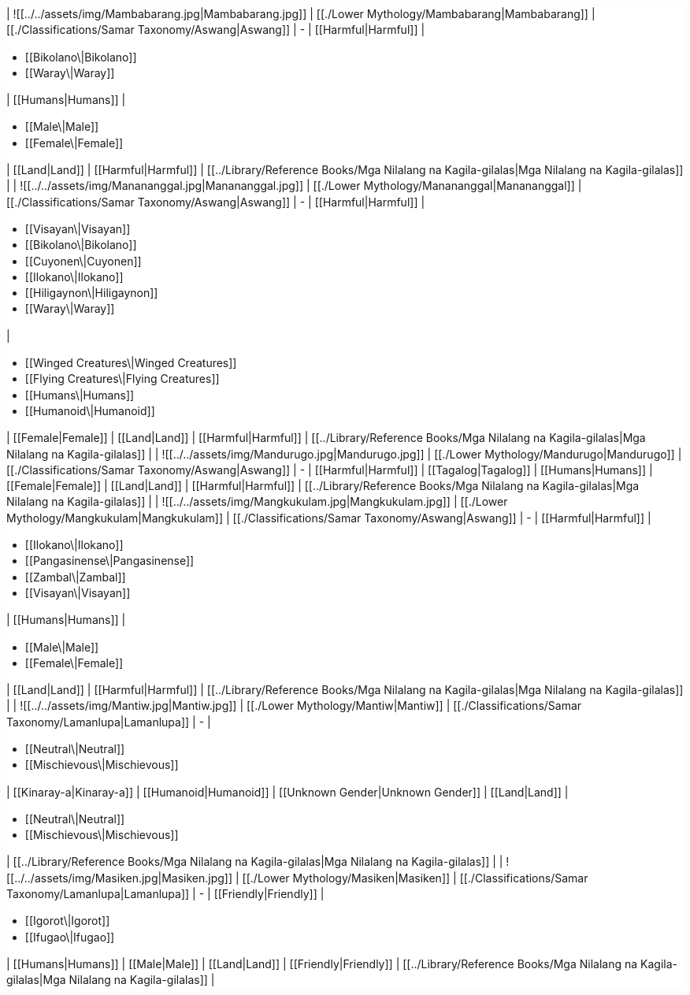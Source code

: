 | ![[../../assets/img/Mambabarang.jpg\|Mambabarang.jpg]]        | [[./Lower Mythology/Mambabarang\|Mambabarang]]     | [[./Classifications/Samar Taxonomy/Aswang\|Aswang]]       | \-             | [[Harmful\|Harmful]]                                                            | <ul><li>[[Bikolano\\|Bikolano]]</li><li>[[Waray\\|Waray]]</li></ul>                                                                                                                               | [[Humans\|Humans]]                                                                                                                                                    | <ul><li>[[Male\\|Male]]</li><li>[[Female\\|Female]]</li></ul> | [[Land\|Land]]                                                    | [[Harmful\|Harmful]]                                                            | [[../Library/Reference Books/Mga Nilalang na Kagila-gilalas\|Mga Nilalang na Kagila-gilalas]] |
| ![[../../assets/img/Manananggal.jpg\|Manananggal.jpg]]        | [[./Lower Mythology/Manananggal\|Manananggal]]     | [[./Classifications/Samar Taxonomy/Aswang\|Aswang]]       | \-             | [[Harmful\|Harmful]]                                                            | <ul><li>[[Visayan\\|Visayan]]</li><li>[[Bikolano\\|Bikolano]]</li><li>[[Cuyonen\\|Cuyonen]]</li><li>[[Ilokano\\|Ilokano]]</li><li>[[Hiligaynon\\|Hiligaynon]]</li><li>[[Waray\\|Waray]]</li></ul> | <ul><li>[[Winged Creatures\\|Winged Creatures]]</li><li>[[Flying Creatures\\|Flying Creatures]]</li><li>[[Humans\\|Humans]]</li><li>[[Humanoid\\|Humanoid]]</li></ul> | [[Female\|Female]]                                            | [[Land\|Land]]                                                    | [[Harmful\|Harmful]]                                                            | [[../Library/Reference Books/Mga Nilalang na Kagila-gilalas\|Mga Nilalang na Kagila-gilalas]] |
| ![[../../assets/img/Mandurugo.jpg\|Mandurugo.jpg]]            | [[./Lower Mythology/Mandurugo\|Mandurugo]]         | [[./Classifications/Samar Taxonomy/Aswang\|Aswang]]       | \-             | [[Harmful\|Harmful]]                                                            | [[Tagalog\|Tagalog]]                                                                                                                                                                              | [[Humans\|Humans]]                                                                                                                                                    | [[Female\|Female]]                                            | [[Land\|Land]]                                                    | [[Harmful\|Harmful]]                                                            | [[../Library/Reference Books/Mga Nilalang na Kagila-gilalas\|Mga Nilalang na Kagila-gilalas]] |
| ![[../../assets/img/Mangkukulam.jpg\|Mangkukulam.jpg]]        | [[./Lower Mythology/Mangkukulam\|Mangkukulam]]     | [[./Classifications/Samar Taxonomy/Aswang\|Aswang]]       | \-             | [[Harmful\|Harmful]]                                                            | <ul><li>[[Ilokano\\|Ilokano]]</li><li>[[Pangasinense\\|Pangasinense]]</li><li>[[Zambal\\|Zambal]]</li><li>[[Visayan\\|Visayan]]</li></ul>                                                         | [[Humans\|Humans]]                                                                                                                                                    | <ul><li>[[Male\\|Male]]</li><li>[[Female\\|Female]]</li></ul> | [[Land\|Land]]                                                    | [[Harmful\|Harmful]]                                                            | [[../Library/Reference Books/Mga Nilalang na Kagila-gilalas\|Mga Nilalang na Kagila-gilalas]] |
| ![[../../assets/img/Mantiw.jpg\|Mantiw.jpg]]               | [[./Lower Mythology/Mantiw\|Mantiw]]               | [[./Classifications/Samar Taxonomy/Lamanlupa\|Lamanlupa]] | \-             | <ul><li>[[Neutral\\|Neutral]]</li><li>[[Mischievous\\|Mischievous]]</li></ul>   | [[Kinaray-a\|Kinaray-a]]                                                                                                                                                                          | [[Humanoid\|Humanoid]]                                                                                                                                                | [[Unknown Gender\|Unknown Gender]]                            | [[Land\|Land]]                                                    | <ul><li>[[Neutral\\|Neutral]]</li><li>[[Mischievous\\|Mischievous]]</li></ul>   | [[../Library/Reference Books/Mga Nilalang na Kagila-gilalas\|Mga Nilalang na Kagila-gilalas]] |
| ![[../../assets/img/Masiken.jpg\|Masiken.jpg]]             | [[./Lower Mythology/Masiken\|Masiken]]             | [[./Classifications/Samar Taxonomy/Lamanlupa\|Lamanlupa]] | \-             | [[Friendly\|Friendly]]                                                          | <ul><li>[[Igorot\\|Igorot]]</li><li>[[Ifugao\\|Ifugao]]</li></ul>                                                                                                                                 | [[Humans\|Humans]]                                                                                                                                                    | [[Male\|Male]]                                                | [[Land\|Land]]                                                    | [[Friendly\|Friendly]]                                                          | [[../Library/Reference Books/Mga Nilalang na Kagila-gilalas\|Mga Nilalang na Kagila-gilalas]] |